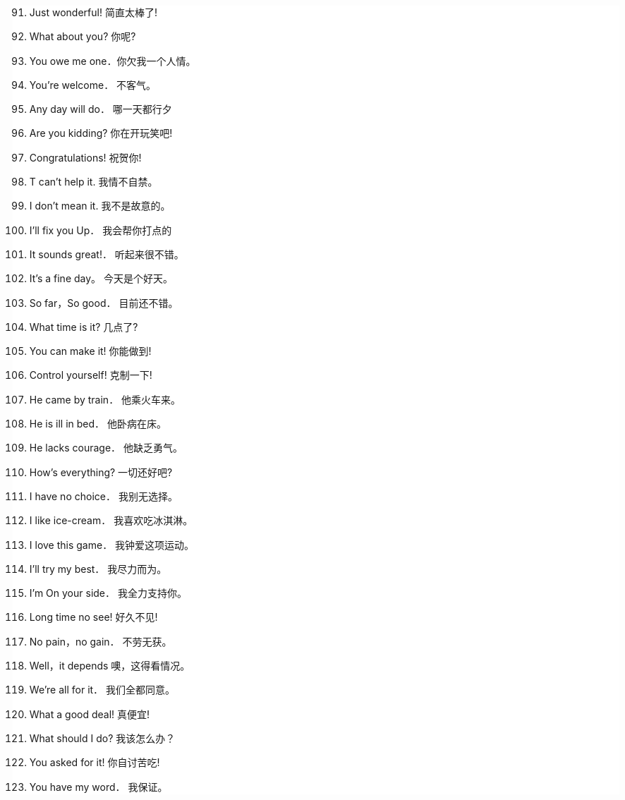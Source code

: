 91. Just wonderful! 简直太棒了!
  
92. What about you? 你呢?
  
93. You owe me one．你欠我一个人情。
  
94. You&#8217;re welcome． 不客气。
  
95. Any day will do． 哪一天都行夕
  
96. Are you kidding? 你在开玩笑吧!
  
97. Congratulations! 祝贺你!
  
98. T can&#8217;t help it. 我情不自禁。
  
99. I don&#8217;t mean it. 我不是故意的。
  
100. I&#8217;ll fix you Up． 我会帮你打点的
  
101. It sounds great!． 听起来很不错。
  
102. It&#8217;s a fine day。 今天是个好天。
  
103. So far，So good． 目前还不错。
  
104. What time is it? 几点了?
  
105. You can make it! 你能做到!
  
106. Control yourself! 克制一下!
  
107. He came by train． 他乘火车来。
  
108. He is ill in bed． 他卧病在床。
  
109. He lacks courage． 他缺乏勇气。
  
110. How&#8217;s everything? 一切还好吧?
  
111. I have no choice． 我别无选择。
  
112. I like ice-cream． 我喜欢吃冰淇淋。
  
113. I love this game． 我钟爱这项运动。
  
114. I&#8217;ll try my best． 我尽力而为。
  
115. I&#8217;m On your side． 我全力支持你。
  
116. Long time no see! 好久不见!
  
117. No pain，no gain． 不劳无获。
  
118. Well，it depends 噢，这得看情况。
  
119. We&#8217;re all for it． 我们全都同意。
  
120. What a good deal! 真便宜!
  
121. What should I do? 我该怎么办？
  
122. You asked for it! 你自讨苦吃!
  
123. You have my word． 我保证。
  